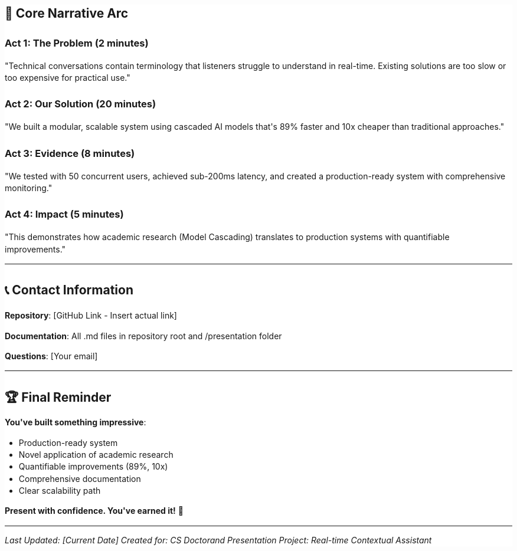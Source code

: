 
## 🎯 Core Narrative Arc

### Act 1: The Problem (2 minutes)
"Technical conversations contain terminology that listeners struggle to understand in real-time. Existing solutions are too slow or too expensive for practical use."

### Act 2: Our Solution (20 minutes)
"We built a modular, scalable system using cascaded AI models that's 89% faster and 10x cheaper than traditional approaches."

### Act 3: Evidence (8 minutes)
"We tested with 50 concurrent users, achieved sub-200ms latency, and created a production-ready system with comprehensive monitoring."

### Act 4: Impact (5 minutes)
"This demonstrates how academic research (Model Cascading) translates to production systems with quantifiable improvements."

---

## 📞 Contact Information

**Repository**: [GitHub Link - Insert actual link]

**Documentation**: All .md files in repository root and /presentation folder

**Questions**: [Your email]

---

## 🏆 Final Reminder

**You've built something impressive**:
- Production-ready system
- Novel application of academic research
- Quantifiable improvements (89%, 10x)
- Comprehensive documentation
- Clear scalability path

**Present with confidence. You've earned it!** 🚀

---

*Last Updated: [Current Date]*
*Created for: CS Doctorand Presentation*
*Project: Real-time Contextual Assistant*
